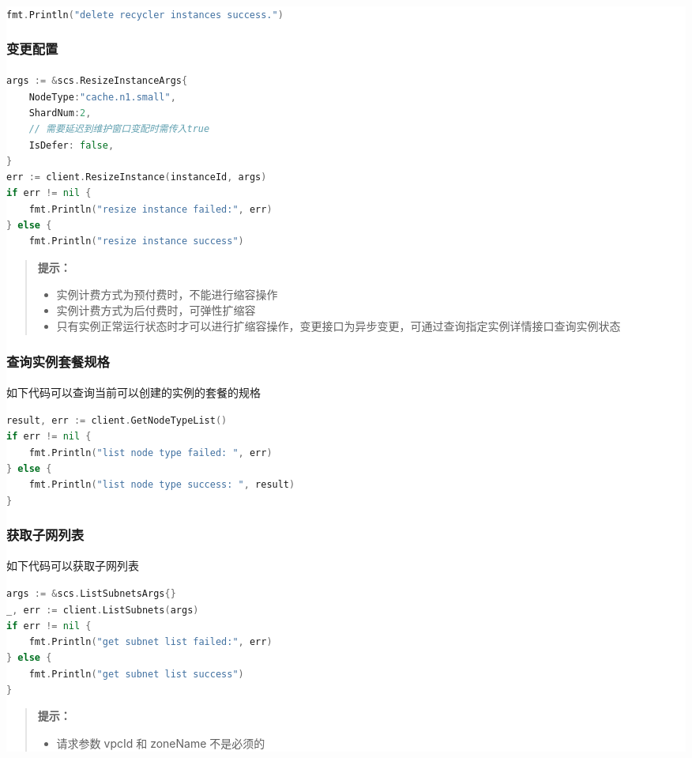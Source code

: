 ```go
fmt.Println("delete recycler instances success.")
```

### 变更配置

```go
args := &scs.ResizeInstanceArgs{
    NodeType:"cache.n1.small",
    ShardNum:2,
    // 需要延迟到维护窗口变配时需传入true
    IsDefer: false,
}
err := client.ResizeInstance(instanceId, args)
if err != nil {
    fmt.Println("resize instance failed:", err)
} else {
    fmt.Println("resize instance success")
```

> **提示：**
> - 实例计费方式为预付费时，不能进行缩容操作
> - 实例计费方式为后付费时，可弹性扩缩容
> - 只有实例正常运行状态时才可以进行扩缩容操作，变更接口为异步变更，可通过查询指定实例详情接口查询实例状态

### 查询实例套餐规格

如下代码可以查询当前可以创建的实例的套餐的规格
```go
result, err := client.GetNodeTypeList()
if err != nil { 
    fmt.Println("list node type failed: ", err)
} else {
    fmt.Println("list node type success: ", result)
}
```

### 获取子网列表

如下代码可以获取子网列表

```go
args := &scs.ListSubnetsArgs{}
_, err := client.ListSubnets(args)
if err != nil {
    fmt.Println("get subnet list failed:", err)
} else {
    fmt.Println("get subnet list success")
}
```

> **提示：**
>
> - 请求参数 vpcId 和 zoneName 不是必须的
